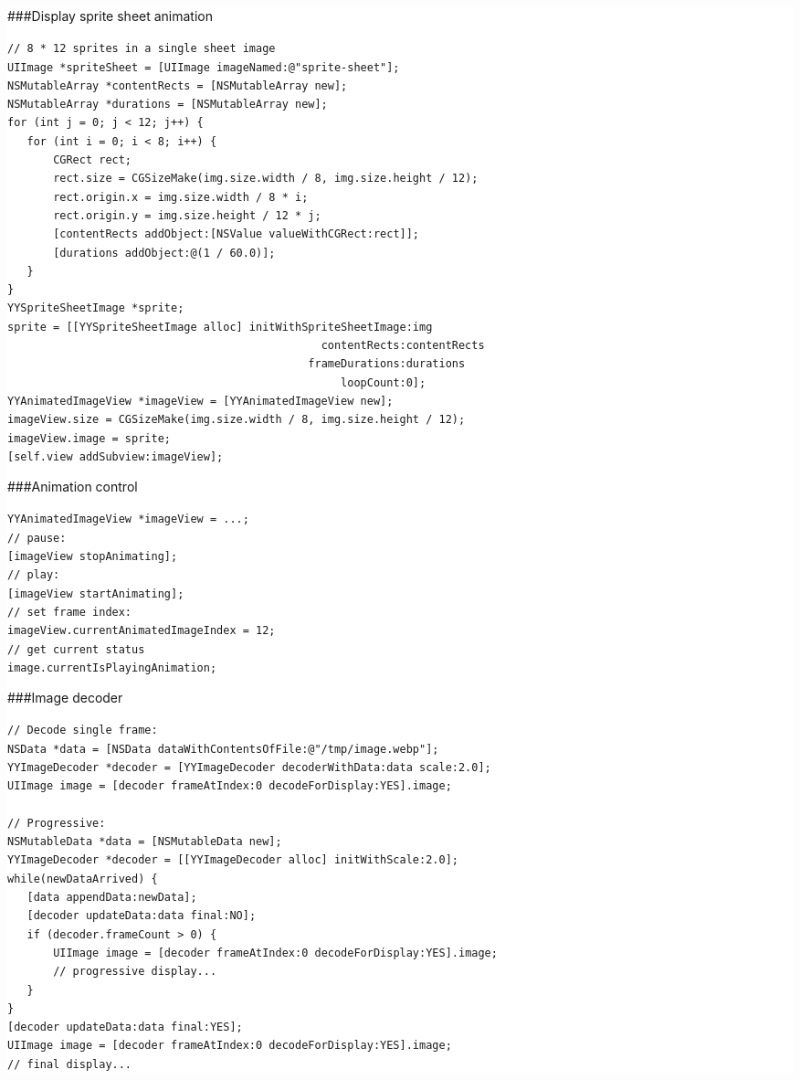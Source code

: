 ###Display sprite sheet animation

	// 8 * 12 sprites in a single sheet image
	UIImage *spriteSheet = [UIImage imageNamed:@"sprite-sheet"];
	NSMutableArray *contentRects = [NSMutableArray new];
	NSMutableArray *durations = [NSMutableArray new];
	for (int j = 0; j < 12; j++) {
	   for (int i = 0; i < 8; i++) {
	       CGRect rect;
	       rect.size = CGSizeMake(img.size.width / 8, img.size.height / 12);
	       rect.origin.x = img.size.width / 8 * i;
	       rect.origin.y = img.size.height / 12 * j;
	       [contentRects addObject:[NSValue valueWithCGRect:rect]];
	       [durations addObject:@(1 / 60.0)];
	   }
	}
	YYSpriteSheetImage *sprite;
	sprite = [[YYSpriteSheetImage alloc] initWithSpriteSheetImage:img
	                                                contentRects:contentRects
	                                              frameDurations:durations
	                                                   loopCount:0];
	YYAnimatedImageView *imageView = [YYAnimatedImageView new];
	imageView.size = CGSizeMake(img.size.width / 8, img.size.height / 12);
	imageView.image = sprite;
	[self.view addSubview:imageView];

###Animation control
	
	YYAnimatedImageView *imageView = ...;
	// pause:
	[imageView stopAnimating];
	// play:
	[imageView startAnimating];
	// set frame index:
	imageView.currentAnimatedImageIndex = 12;
	// get current status
	image.currentIsPlayingAnimation;
	
###Image decoder
		
	// Decode single frame:
	NSData *data = [NSData dataWithContentsOfFile:@"/tmp/image.webp"];
	YYImageDecoder *decoder = [YYImageDecoder decoderWithData:data scale:2.0];
	UIImage image = [decoder frameAtIndex:0 decodeForDisplay:YES].image;
	
	// Progressive:
	NSMutableData *data = [NSMutableData new];
	YYImageDecoder *decoder = [[YYImageDecoder alloc] initWithScale:2.0];
	while(newDataArrived) {
	   [data appendData:newData];
	   [decoder updateData:data final:NO];
	   if (decoder.frameCount > 0) {
	       UIImage image = [decoder frameAtIndex:0 decodeForDisplay:YES].image;
	       // progressive display...
	   }
	}
	[decoder updateData:data final:YES];
	UIImage image = [decoder frameAtIndex:0 decodeForDisplay:YES].image;
	// final display...
